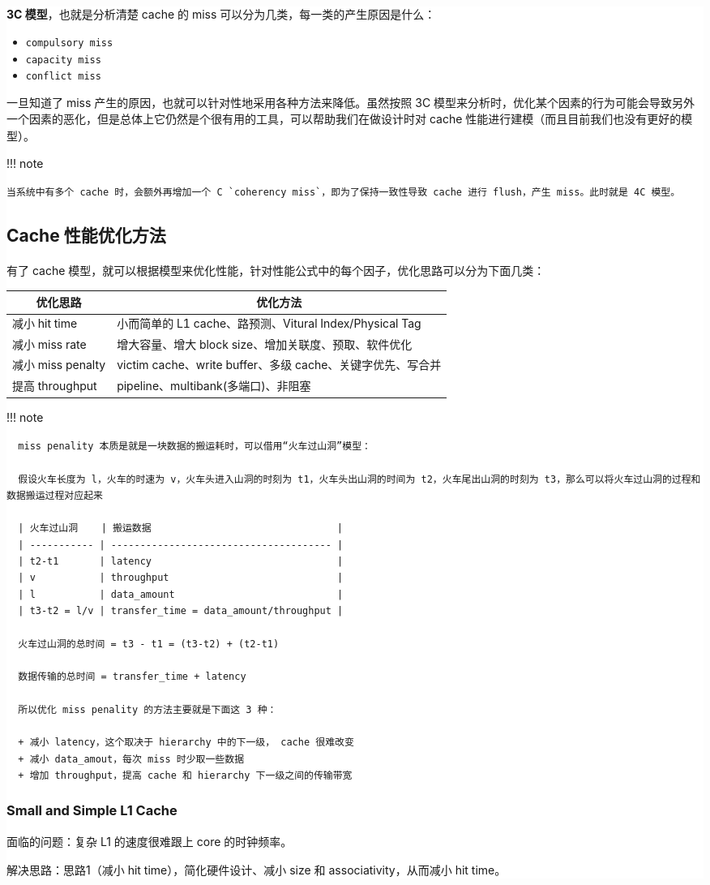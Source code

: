 **3C 模型**，也就是分析清楚 cache 的 miss 可以分为几类，每一类的产生原因是什么：

+ `compulsory miss`
+ `capacity miss`
+ `conflict miss`

一旦知道了 miss 产生的原因，也就可以针对性地采用各种方法来降低。虽然按照 3C 模型来分析时，优化某个因素的行为可能会导致另外一个因素的恶化，但是总体上它仍然是个很有用的工具，可以帮助我们在做设计时对 cache 性能进行建模（而且目前我们也没有更好的模型）。

!!! note

    当系统中有多个 cache 时，会额外再增加一个 C `coherency miss`，即为了保持一致性导致 cache 进行 flush，产生 miss。此时就是 4C 模型。

## Cache 性能优化方法

有了 cache 模型，就可以根据模型来优化性能，针对性能公式中的每个因子，优化思路可以分为下面几类：

| 优化思路            | 优化方法                                                |
| ----------------- | ------------------------------------------------------ |
| 减小 hit time      | 小而简单的 L1 cache、路预测、Vitural Index/Physical Tag   |
| 减小 miss rate     | 增大容量、增大 block size、增加关联度、预取、软件优化         |
| 减小 miss penalty  | victim cache、write buffer、多级 cache、关键字优先、写合并  |
| 提高 throughput    | pipeline、multibank(多端口)、非阻塞                       |

!!! note

      miss penality 本质是就是一块数据的搬运耗时，可以借用“火车过山洞”模型：

      假设火车长度为 l，火车的时速为 v，火车头进入山洞的时刻为 t1，火车头出山洞的时间为 t2，火车尾出山洞的时刻为 t3，那么可以将火车过山洞的过程和数据搬运过程对应起来

      | 火车过山洞    | 搬运数据                                |
      | ----------- | -------------------------------------- |
      | t2-t1       | latency                                |
      | v           | throughput                             |
      | l           | data_amount                            |
      | t3-t2 = l/v | transfer_time = data_amount/throughput |

      火车过山洞的总时间 = t3 - t1 = (t3-t2) + (t2-t1)

      数据传输的总时间 = transfer_time + latency

      所以优化 miss penality 的方法主要就是下面这 3 种：

      + 减小 latency，这个取决于 hierarchy 中的下一级， cache 很难改变
      + 减小 data_amout，每次 miss 时少取一些数据
      + 增加 throughput，提高 cache 和 hierarchy 下一级之间的传输带宽

### Small and Simple L1 Cache

面临的问题：复杂 L1 的速度很难跟上 core 的时钟频率。

解决思路：思路1（减小 hit time），简化硬件设计、减小 size 和 associativity，从而减小 hit time。
